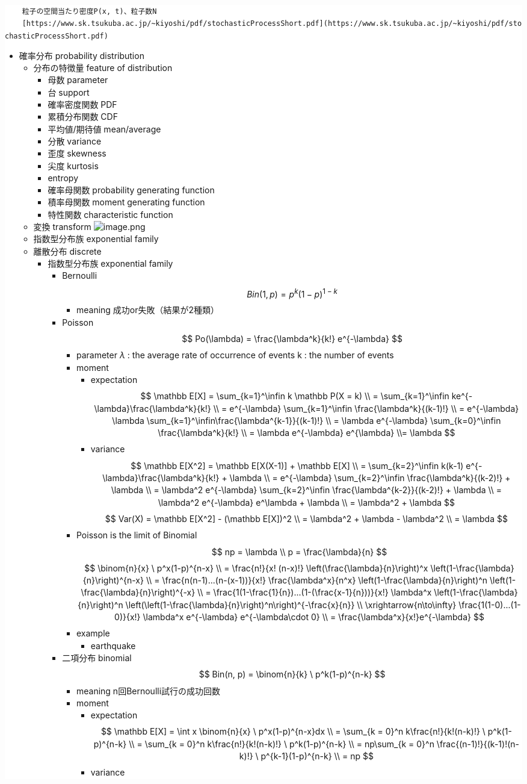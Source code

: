         粒子の空間当たり密度P(x, t)、粒子数N
        [https://www.sk.tsukuba.ac.jp/~kiyoshi/pdf/stochasticProcessShort.pdf](https://www.sk.tsukuba.ac.jp/~kiyoshi/pdf/stochasticProcessShort.pdf)
- 確率分布 probability distribution
    - 分布の特徴量 feature of distribution
        - 母数 parameter
        - 台 support
        - 確率密度関数 PDF
        - 累積分布関数 CDF
        - 平均値/期待値 mean/average
        - 分散 variance
        - 歪度 skewness
        - 尖度 kurtosis
        - entropy
        - 確率母関数 probability generating function
        - 積率母関数 moment generating function
        - 特性関数 characteristic function
    - 変換 transform
        ![image.png](attachment:8f0d6e28-8a9e-43e3-ab1f-9424fcad0af2:image.png)
    - 指数型分布族 exponential family
    - 離散分布 discrete
        - 指数型分布族 exponential family
            - Bernoulli
                $$ Bin(1, p) = p^k(1-p)^{1-k} $$
                - meaning
                    成功or失敗（結果が2種類）
            - Poisson
                $$ Po(\lambda) = \frac{\lambda^k}{k!} e^{-\lambda} $$
                - parameter
                    $\lambda$ : the average rate of occurrence of events
                    k : the number of events
                - moment
                    - expectation
                        $$ \mathbb E[X] = \sum_{k=1}^\infin k \mathbb P(X = k) \\ = \sum_{k=1}^\infin ke^{-\lambda}\frac{\lambda^k}{k!} \\ = e^{-\lambda} \sum_{k=1}^\infin \frac{\lambda^k}{(k-1)!} \\ = e^{-\lambda} \lambda \sum_{k=1}^\infin\frac{\lambda^{k-1}}{(k-1)!} \\ = \lambda e^{-\lambda} \sum_{k=0}^\infin \frac{\lambda^k}{k!} \\ = \lambda e^{-\lambda} e^{\lambda} \\= \lambda $$
                    - variance
                        $$ \mathbb E[X^2] = \mathbb E[X(X-1)] + \mathbb E[X] \\ = \sum_{k=2}^\infin k(k-1) e^{-\lambda}\frac{\lambda^k}{k!} + \lambda \\ = e^{-\lambda} \sum_{k=2}^\infin \frac{\lambda^k}{(k-2)!} + \lambda \\ = \lambda^2 e^{-\lambda} \sum_{k=2}^\infin \frac{\lambda^{k-2}}{(k-2)!} + \lambda \\ = \lambda^2 e^{-\lambda} e^\lambda + \lambda \\ = \lambda^2 + \lambda $$
                        $$ Var(X) = \mathbb E[X^2] - (\mathbb E[X])^2 \\ = \lambda^2 + \lambda - \lambda^2 \\ = \lambda $$
                - Poisson is the limit of Binomial
                    $$ np = \lambda \\ p = \frac{\lambda}{n} $$
                    $$ \binom{n}{x} \ p^x(1-p)^{n-x} \\ = \frac{n!}{x! (n-x)!} \left(\frac{\lambda}{n}\right)^x \left(1-\frac{\lambda}{n}\right)^{n-x} \\ = \frac{n(n-1)...(n-(x-1))}{x!} \frac{\lambda^x}{n^x} \left(1-\frac{\lambda}{n}\right)^n \left(1-\frac{\lambda}{n}\right)^{-x} \\ = \frac{1(1-\frac{1}{n})...(1-(\frac{x-1}{n}))}{x!} \lambda^x \left(1-\frac{\lambda}{n}\right)^n \left(\left(1-\frac{\lambda}{n}\right)^n\right)^{-\frac{x}{n}} \\ \xrightarrow{n\to\infty} \frac{1(1-0)...(1-0)}{x!} \lambda^x e^{-\lambda} e^{-\lambda\cdot 0} \\ = \frac{\lambda^x}{x!}e^{-\lambda} $$
                - example
                    - earthquake
            - 二項分布 binomial
                $$ Bin(n, p) = \binom{n}{k} \ p^k(1-p)^{n-k} $$
                - meaning
                    n回Bernoulli試行の成功回数
                - moment
                    - expectation
                        $$ \mathbb E[X] = \int x \binom{n}{x} \ p^x(1-p)^{n-x}dx \\ = \sum_{k = 0}^n k\frac{n!}{k!(n-k)!} \ p^k(1-p)^{n-k} \\ = \sum_{k = 0}^n k\frac{n!}{k!(n-k)!} \ p^k(1-p)^{n-k} \\ = np\sum_{k = 0}^n \frac{(n-1)!}{(k-1)!(n-k)!} \ p^{k-1}(1-p)^{n-k} \\ = np $$
                    - variance
